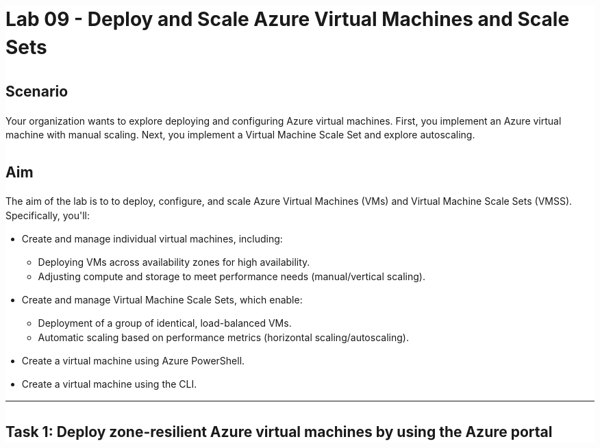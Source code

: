# Lab 09 - Deploy and Scale Azure Virtual Machines and Scale Sets

## Scenario

Your organization wants to explore deploying and configuring Azure virtual machines. First, you implement an Azure virtual machine with manual scaling. Next, you implement a Virtual Machine Scale Set and explore autoscaling.

## Aim

The aim of the lab is to to deploy, configure, and scale Azure Virtual Machines (VMs) and Virtual Machine Scale Sets (VMSS). Specifically, you'll:

- Create and manage individual virtual machines, including:
     - Deploying VMs across availability zones for high availability.
     - Adjusting compute and storage to meet performance needs (manual/vertical scaling).

- Create and manage Virtual Machine Scale Sets, which enable:
    - Deployment of a group of identical, load-balanced VMs.
    - Automatic scaling based on performance metrics (horizontal scaling/autoscaling).

- Create a virtual machine using Azure PowerShell.

- Create a virtual machine using the CLI.

---

## Task 1: Deploy zone-resilient Azure virtual machines by using the Azure portal
